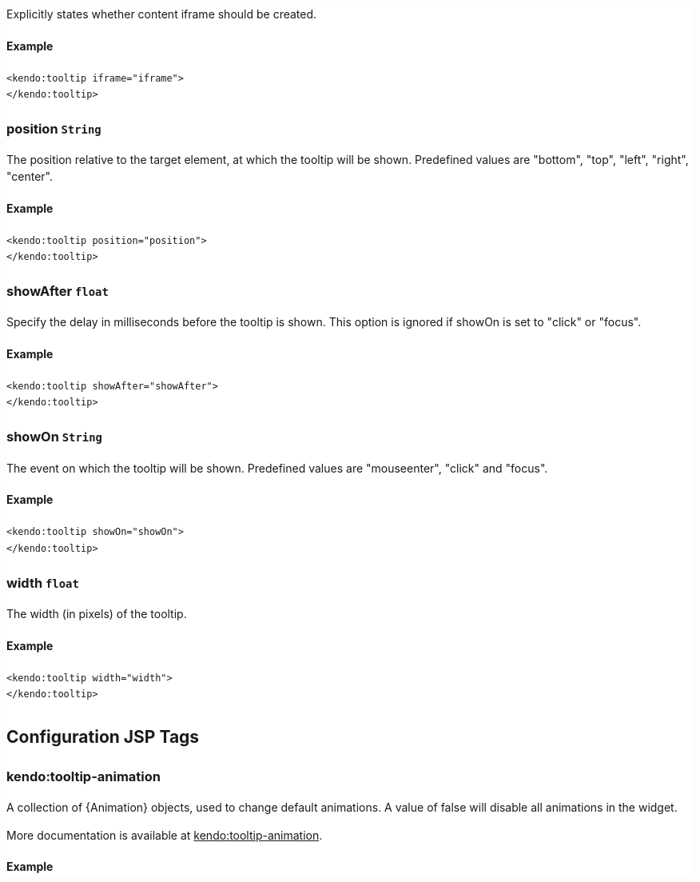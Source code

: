 Explicitly states whether content iframe should be created.

#### Example
    <kendo:tooltip iframe="iframe">
    </kendo:tooltip>

### position `String`

The position relative to the target element, at which the tooltip will be shown. Predefined values are "bottom", "top", "left", "right", "center".

#### Example
    <kendo:tooltip position="position">
    </kendo:tooltip>

### showAfter `float`

Specify the delay in milliseconds before the tooltip is shown. This option is ignored if showOn is set to "click" or "focus".

#### Example
    <kendo:tooltip showAfter="showAfter">
    </kendo:tooltip>

### showOn `String`

The event on which the tooltip will be shown. Predefined values are "mouseenter", "click" and "focus".

#### Example
    <kendo:tooltip showOn="showOn">
    </kendo:tooltip>

### width `float`

The width (in pixels) of the tooltip.

#### Example
    <kendo:tooltip width="width">
    </kendo:tooltip>


##  Configuration JSP Tags

### kendo:tooltip-animation

A collection of {Animation} objects, used to change default animations. A value of false
will disable all animations in the widget.

More documentation is available at [kendo:tooltip-animation](tooltip/animation).

#### Example
